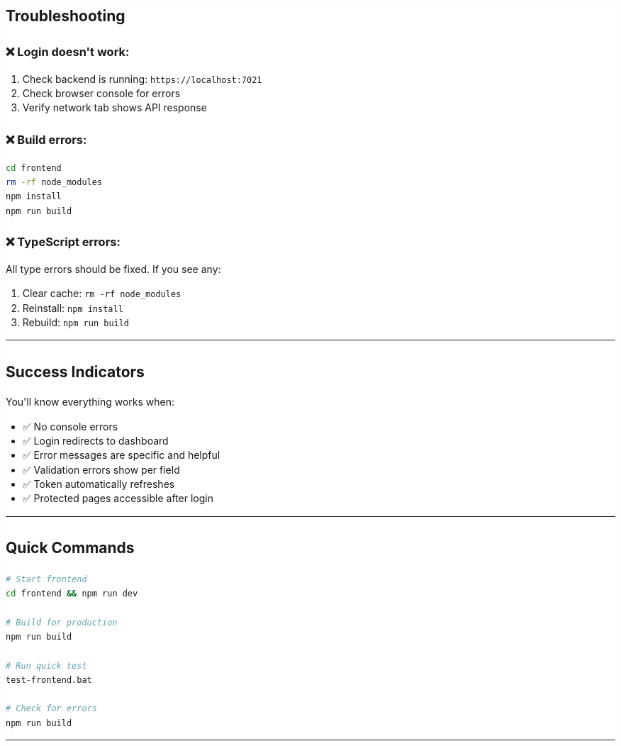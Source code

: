 
## Troubleshooting

### ❌ Login doesn't work:
1. Check backend is running: `https://localhost:7021`
2. Check browser console for errors
3. Verify network tab shows API response

### ❌ Build errors:
```bash
cd frontend
rm -rf node_modules
npm install
npm run build
```

### ❌ TypeScript errors:
All type errors should be fixed. If you see any:
1. Clear cache: `rm -rf node_modules`
2. Reinstall: `npm install`
3. Rebuild: `npm run build`

---

## Success Indicators

You'll know everything works when:

- ✅ No console errors
- ✅ Login redirects to dashboard
- ✅ Error messages are specific and helpful
- ✅ Validation errors show per field
- ✅ Token automatically refreshes
- ✅ Protected pages accessible after login

---

## Quick Commands

```bash
# Start frontend
cd frontend && npm run dev

# Build for production
npm run build

# Run quick test
test-frontend.bat

# Check for errors
npm run build
```

---